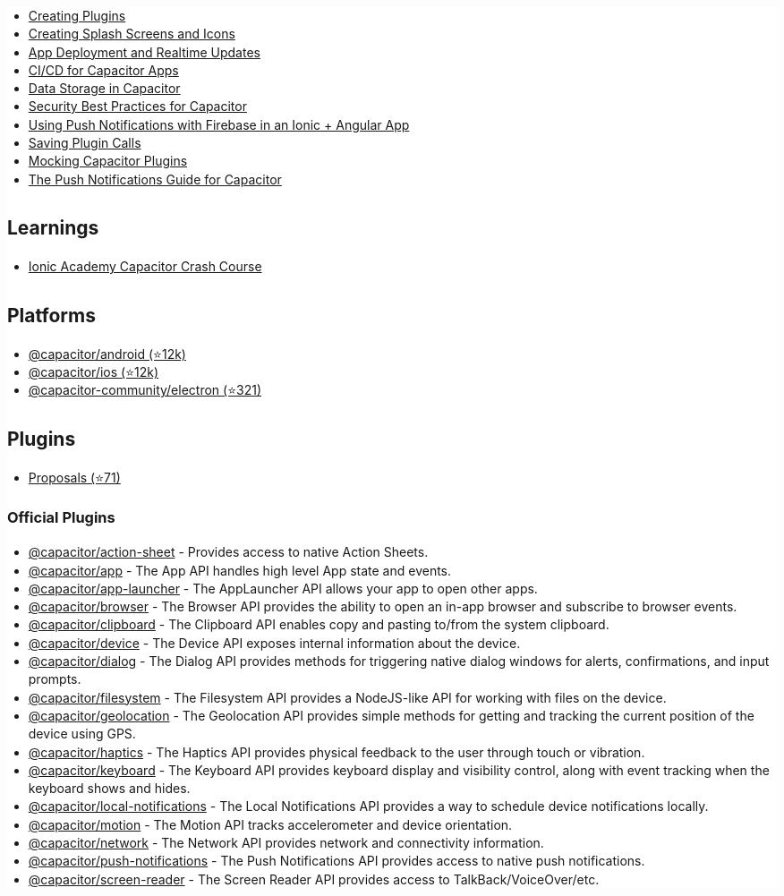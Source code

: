 *   [Creating Plugins](https://capacitorjs.com/docs/plugins/creating-plugins)
*   [Creating Splash Screens and Icons](https://capacitorjs.com/docs/guides/splash-screens-and-icons)
*   [App Deployment and Realtime Updates](https://capacitorjs.com/docs/guides/deploying-updates)
*   [CI/CD for Capacitor Apps](https://capacitorjs.com/docs/guides/ci-cd)
*   [Data Storage in Capacitor](https://capacitorjs.com/docs/guides/storage)
*   [Security Best Practices for Capacitor](https://capacitorjs.com/docs/guides/security)
*   [Using Push Notifications with Firebase in an Ionic + Angular App](https://capacitorjs.com/docs/guides/push-notifications-firebase)
*   [Saving Plugin Calls](https://capacitorjs.com/docs/core-apis/saving-calls)
*   [Mocking Capacitor Plugins](https://capacitorjs.com/docs/guides/mocking-plugins)
*   [The Push Notifications Guide for Capacitor](https://capawesome.io/blog/the-push-notifications-guide-for-capacitor/)

## Learnings

*   [Ionic Academy Capacitor Crash Course](https://ionicacademy.com/capacitor-crash-course/)

## Platforms

*   [@capacitor/android (⭐12k)](https://github.com/ionic-team/capacitor)
*   [@capacitor/ios (⭐12k)](https://github.com/ionic-team/capacitor)
*   [@capacitor-community/electron (⭐321)](https://github.com/capacitor-community/electron)

## Plugins

*   [Proposals (⭐71)](https://github.com/capacitor-community/proposals)

### Official Plugins

*   [@capacitor/action-sheet](https://capacitorjs.com/docs/apis/action-sheet) - Provides access to native Action Sheets.
*   [@capacitor/app](https://capacitorjs.com/docs/apis/app) - The App API handles high level App state and events.
*   [@capacitor/app-launcher](https://capacitorjs.com/docs/apis/app-launcher) - The AppLauncher API allows your app to open other apps.
*   [@capacitor/browser](https://capacitorjs.com/docs/apis/browser) - The Browser API provides the ability to open an in-app browser and subscribe to browser events.
*   [@capacitor/clipboard](https://capacitorjs.com/docs/apis/clipboard) - The Clipboard API enables copy and pasting to/from the system clipboard.
*   [@capacitor/device](https://capacitorjs.com/docs/apis/device) - The Device API exposes internal information about the device.
*   [@capacitor/dialog](https://capacitorjs.com/docs/apis/dialog) - The Dialog API provides methods for triggering native dialog windows for alerts, confirmations, and input prompts.
*   [@capacitor/filesystem](https://capacitorjs.com/docs/apis/filesystem) - The Filesystem API provides a NodeJS-like API for working with files on the device.
*   [@capacitor/geolocation](https://capacitorjs.com/docs/apis/geolocation) - The Geolocation API provides simple methods for getting and tracking the current position of the device using GPS.
*   [@capacitor/haptics](https://capacitorjs.com/docs/apis/haptics) - The Haptics API provides physical feedback to the user through touch or vibration.
*   [@capacitor/keyboard](https://capacitorjs.com/docs/apis/keyboard) - The Keyboard API provides keyboard display and visibility control, along with event tracking when the keyboard shows and hides.
*   [@capacitor/local-notifications](https://capacitorjs.com/docs/apis/local-notifications) - The Local Notifications API provides a way to schedule device notifications locally.
*   [@capacitor/motion](https://capacitorjs.com/docs/apis/motion) - The Motion API tracks accelerometer and device orientation.
*   [@capacitor/network](https://capacitorjs.com/docs/apis/network) - The Network API provides network and connectivity information.
*   [@capacitor/push-notifications](https://capacitorjs.com/docs/apis/push-notifications) - The Push Notifications API provides access to native push notifications.
*   [@capacitor/screen-reader](https://capacitorjs.com/docs/apis/screen-reader) - The Screen Reader API provides access to TalkBack/VoiceOver/etc.